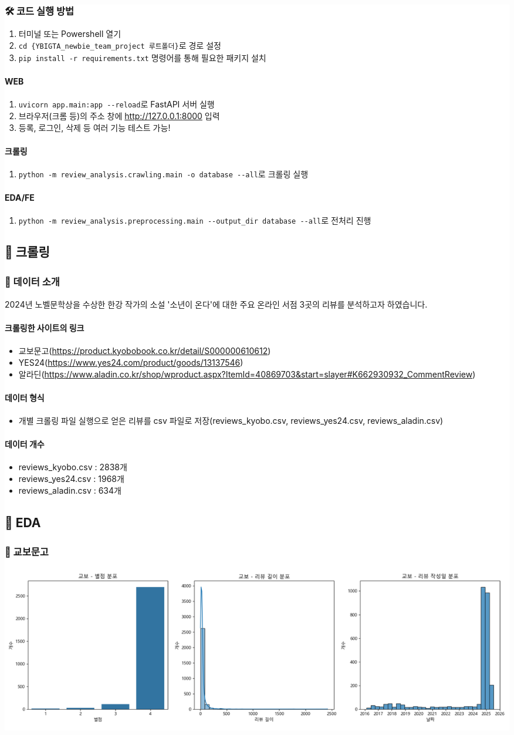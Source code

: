 ### 🛠️ 코드 실행 방법
1. 터미널 또는 Powershell 열기
2. `cd {YBIGTA_newbie_team_project 루트폴더}`로 경로 설정
3. `pip install -r requirements.txt` 명령어를 통해 필요한 패키지 설치
#### WEB
1. `uvicorn app.main:app --reload`로 FastAPI 서버 실행
2. 브라우저(크롬 등)의 주소 창에 http://127.0.0.1:8000 입력
3. 등록, 로그인, 삭제 등 여러 기능 테스트 가능!
#### 크롤링
1. `python -m review_analysis.crawling.main -o database --all`로 크롤링 실행
#### EDA/FE
1. `python -m review_analysis.preprocessing.main --output_dir database --all`로 전처리 진행

## 🔹 크롤링
### 📌 데이터 소개
2024년 노벨문학상을 수상한 한강 작가의 소설 '소년이 온다'에 대한 주요 온라인 서점 3곳의 리뷰를 분석하고자 하였습니다.
#### 크롤링한 사이트의 링크
  - 교보문고(https://product.kyobobook.co.kr/detail/S000000610612)
  - YES24(https://www.yes24.com/product/goods/13137546)
  - 알라딘(https://www.aladin.co.kr/shop/wproduct.aspx?ItemId=40869703&start=slayer#K662930932_CommentReview)
#### 데이터 형식
  - 개별 크롤링 파일 실행으로 얻은 리뷰를 csv 파일로 저장(reviews_kyobo.csv, reviews_yes24.csv, reviews_aladin.csv)
#### 데이터 개수
  - reviews_kyobo.csv : 2838개
  - reviews_yes24.csv : 1968개
  - reviews_aladin.csv : 634개

## 🔹 EDA
### 📖 교보문고
![교보문고 분포](review_analysis/plots/교보문고_분포.png)